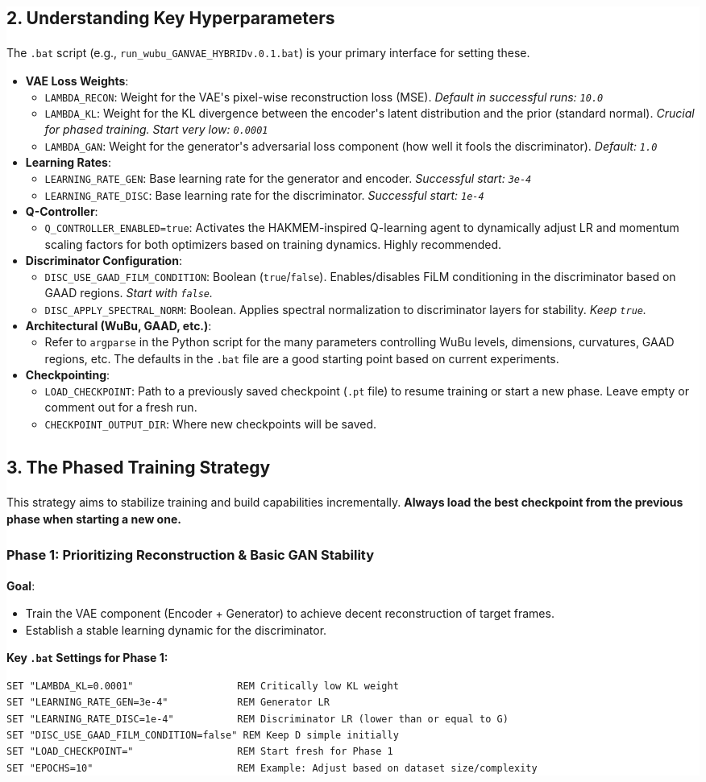 ## 2. Understanding Key Hyperparameters

The `.bat` script (e.g., `run_wubu_GANVAE_HYBRIDv.0.1.bat`) is your primary interface for setting these.

*   **VAE Loss Weights**:
    *   `LAMBDA_RECON`: Weight for the VAE's pixel-wise reconstruction loss (MSE). *Default in successful runs: `10.0`*
    *   `LAMBDA_KL`: Weight for the KL divergence between the encoder's latent distribution and the prior (standard normal). *Crucial for phased training. Start very low: `0.0001`*
    *   `LAMBDA_GAN`: Weight for the generator's adversarial loss component (how well it fools the discriminator). *Default: `1.0`*
*   **Learning Rates**:
    *   `LEARNING_RATE_GEN`: Base learning rate for the generator and encoder. *Successful start: `3e-4`*
    *   `LEARNING_RATE_DISC`: Base learning rate for the discriminator. *Successful start: `1e-4`*
*   **Q-Controller**:
    *   `Q_CONTROLLER_ENABLED=true`: Activates the HAKMEM-inspired Q-learning agent to dynamically adjust LR and momentum scaling factors for both optimizers based on training dynamics. Highly recommended.
*   **Discriminator Configuration**:
    *   `DISC_USE_GAAD_FILM_CONDITION`: Boolean (`true`/`false`). Enables/disables FiLM conditioning in the discriminator based on GAAD regions. *Start with `false`.*
    *   `DISC_APPLY_SPECTRAL_NORM`: Boolean. Applies spectral normalization to discriminator layers for stability. *Keep `true`.*
*   **Architectural (WuBu, GAAD, etc.)**:
    *   Refer to `argparse` in the Python script for the many parameters controlling WuBu levels, dimensions, curvatures, GAAD regions, etc. The defaults in the `.bat` file are a good starting point based on current experiments.
*   **Checkpointing**:
    *   `LOAD_CHECKPOINT`: Path to a previously saved checkpoint (`.pt` file) to resume training or start a new phase. Leave empty or comment out for a fresh run.
    *   `CHECKPOINT_OUTPUT_DIR`: Where new checkpoints will be saved.

## 3. The Phased Training Strategy

This strategy aims to stabilize training and build capabilities incrementally. **Always load the best checkpoint from the previous phase when starting a new one.**

### Phase 1: Prioritizing Reconstruction & Basic GAN Stability

**Goal**:
*   Train the VAE component (Encoder + Generator) to achieve decent reconstruction of target frames.
*   Establish a stable learning dynamic for the discriminator.

**Key `.bat` Settings for Phase 1:**
```batch
SET "LAMBDA_KL=0.0001"                  REM Critically low KL weight
SET "LEARNING_RATE_GEN=3e-4"            REM Generator LR
SET "LEARNING_RATE_DISC=1e-4"           REM Discriminator LR (lower than or equal to G)
SET "DISC_USE_GAAD_FILM_CONDITION=false" REM Keep D simple initially
SET "LOAD_CHECKPOINT="                  REM Start fresh for Phase 1
SET "EPOCHS=10"                         REM Example: Adjust based on dataset size/complexity
```
